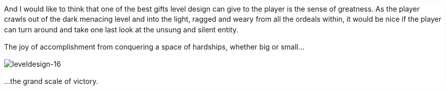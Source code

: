 And I would like to think that one of the best gifts level design can give to the player is the sense of greatness. As the player crawls out of the dark menacing level and into the light, ragged and weary from all the ordeals within, it would be nice if the player can turn around and take one last look at the unsung and silent entity.

The joy of accomplishment from conquering a space of hardships, whether big or small…

<img src="https://s3-us-west-1.amazonaws.com/images.incronaut.com/leveldesign-16.jpg" alt="leveldesign-16" width="500" />

…the grand scale of victory.